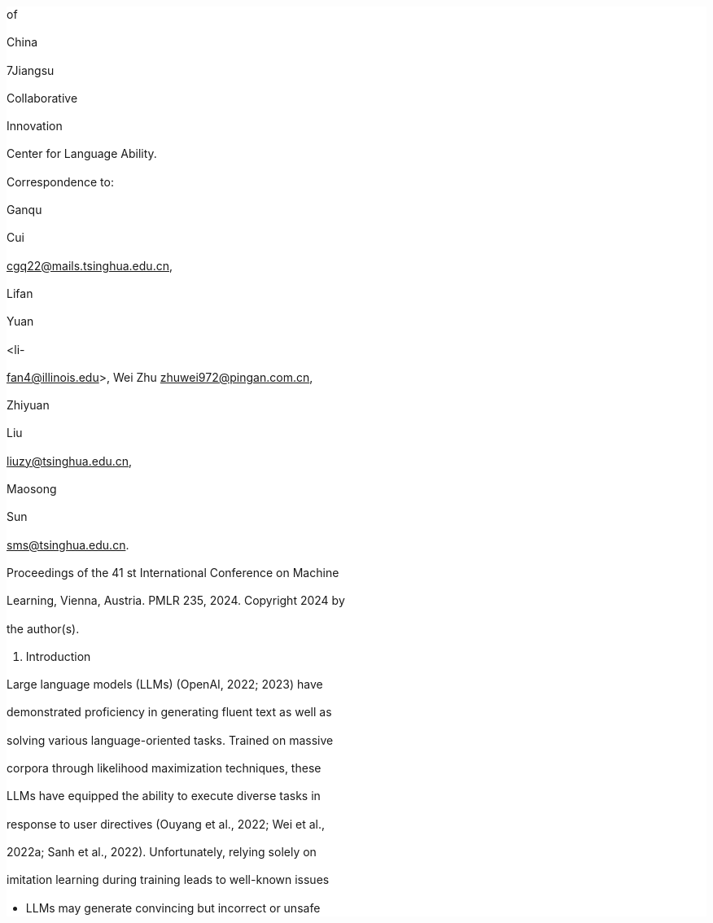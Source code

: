 of

China

7Jiangsu

Collaborative

Innovation

Center for Language Ability.

Correspondence to:

Ganqu

Cui

<cgq22@mails.tsinghua.edu.cn>,

Lifan

Yuan

<li-

fan4@illinois.edu>, Wei Zhu <zhuwei972@pingan.com.cn>,

Zhiyuan

Liu

<liuzy@tsinghua.edu.cn>,

Maosong

Sun

<sms@tsinghua.edu.cn>.

Proceedings of the 41 st International Conference on Machine

Learning, Vienna, Austria. PMLR 235, 2024. Copyright 2024 by

the author(s).

1. Introduction

Large language models (LLMs) (OpenAI, 2022; 2023) have

demonstrated proficiency in generating fluent text as well as

solving various language-oriented tasks. Trained on massive

corpora through likelihood maximization techniques, these

LLMs have equipped the ability to execute diverse tasks in

response to user directives (Ouyang et al., 2022; Wei et al.,

2022a; Sanh et al., 2022). Unfortunately, relying solely on

imitation learning during training leads to well-known issues

- LLMs may generate convincing but incorrect or unsafe
